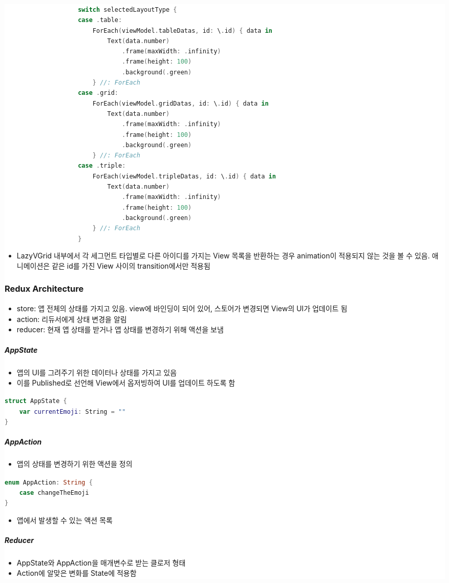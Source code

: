 ```Swift
                    switch selectedLayoutType {
                    case .table:
                        ForEach(viewModel.tableDatas, id: \.id) { data in
                            Text(data.number)
                                .frame(maxWidth: .infinity)
                                .frame(height: 100)
                                .background(.green)
                        } //: ForEach
                    case .grid:
                        ForEach(viewModel.gridDatas, id: \.id) { data in
                            Text(data.number)
                                .frame(maxWidth: .infinity)
                                .frame(height: 100)
                                .background(.green)
                        } //: ForEach
                    case .triple:
                        ForEach(viewModel.tripleDatas, id: \.id) { data in
                            Text(data.number)
                                .frame(maxWidth: .infinity)
                                .frame(height: 100)
                                .background(.green)
                        } //: ForEach
                    }
```
- LazyVGrid 내부에서 각 세그먼트 타입별로 다른 아이디를 가지는 View 목록을 반환하는 경우 animation이 적용되지 않는 것을 볼 수 있음. 애니메이션은 같은 id를 가진 View 사이의 transition에서만 적용됨

### Redux Architecture
- store: 앱 전체의 상태를 가지고 있음. view에 바인딩이 되어 있어, 스토어가 변경되면 View의 UI가 업데이트 됨
- action: 리듀서에게 상태 변경을 알림
- reducer: 현재 앱 상태를 받거나 앱 상태를 변경하기 위해 액션을 보냄

##### AppState
- 앱의 UI를 그려주기 위한 데이터나 상태를 가지고 있음
- 이를 Published로 선언해 View에서 옵저빙하여 UI를 업데이트 하도록 함
```Swift
struct AppState {
    var currentEmoji: String = ""
}
```

##### AppAction
- 앱의 상태를 변경하기 위한 액션을 정의
```Swift
enum AppAction: String {
    case changeTheEmoji
}
```
- 앱에서 발생할 수 있는 액션 목록 

##### Reducer
- AppState와 AppAction을 매개변수로 받는 클로저 형태
- Action에 알맞은 변화를 State에 적용함
